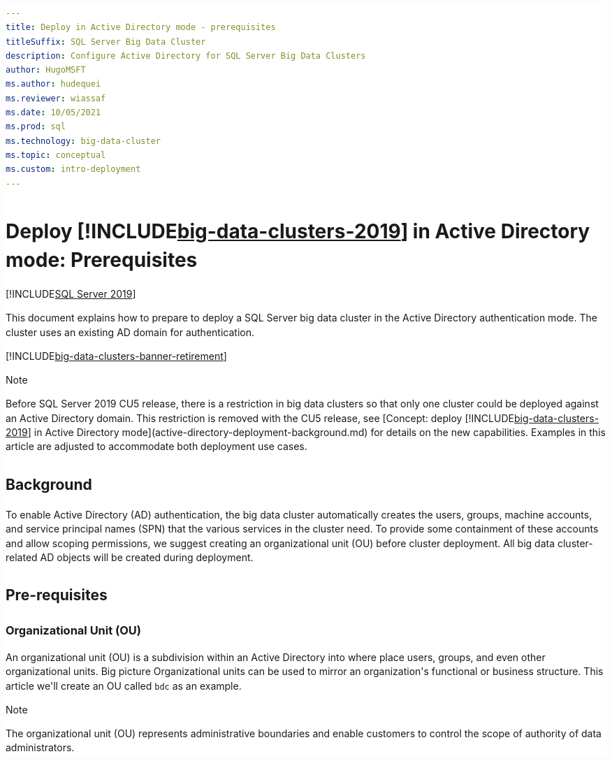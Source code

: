 ```yaml
---
title: Deploy in Active Directory mode - prerequisites
titleSuffix: SQL Server Big Data Cluster
description: Configure Active Directory for SQL Server Big Data Clusters
author: HugoMSFT
ms.author: hudequei
ms.reviewer: wiassaf
ms.date: 10/05/2021
ms.prod: sql
ms.technology: big-data-cluster
ms.topic: conceptual
ms.custom: intro-deployment
---
```


# Deploy [!INCLUDE[big-data-clusters-2019](../includes/ssbigdataclusters-ss-nover.md)] in Active Directory mode: Prerequisites

[!INCLUDE[SQL Server 2019](../includes/applies-to-version/sqlserver2019.md)]

This document explains how to prepare to deploy a SQL Server big data cluster in the Active Directory authentication mode. The cluster uses an existing AD domain for authentication.

[!INCLUDE[big-data-clusters-banner-retirement](../includes/bdc-banner-retirement.md)]

>[!Note]
>Before SQL Server 2019 CU5 release, there is a restriction in big data clusters so that only one cluster could be deployed against an Active Directory domain. This restriction is removed with the CU5 release, see [Concept: deploy [!INCLUDE[big-data-clusters-2019](../includes/ssbigdataclusters-ss-nover.md)] in Active Directory mode](active-directory-deployment-background.md) for details on the new capabilities. Examples in this article are adjusted to accommodate both deployment use cases.

## Background

To enable Active Directory (AD) authentication, the big data cluster automatically creates the users, groups, machine accounts, and service principal names (SPN) that the various services in the cluster need. To provide some containment of these accounts and allow scoping permissions, we suggest creating an organizational unit (OU) before cluster deployment. All big data cluster-related AD objects will be created during deployment. 

## Pre-requisites

### Organizational Unit (OU)
An organizational unit (OU) is a subdivision within an Active Directory into where place users, groups, and even other organizational units. Big picture Organizational units can be used to mirror an organization's functional or business structure. This article we'll create an OU called `bdc` as an example. 

>[!NOTE]
>The organizational unit (OU) represents administrative boundaries and enable customers to control the scope of authority of data administrators. 
